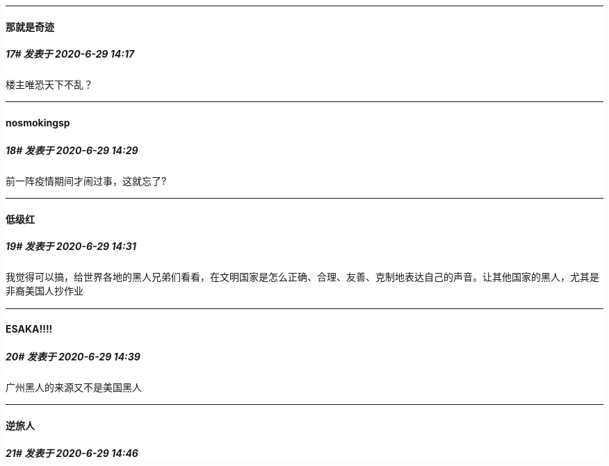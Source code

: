 


*****

####  那就是奇迹  
##### 17#       发表于 2020-6-29 14:17




楼主唯恐天下不乱？







*****

####  nosmokingsp  
##### 18#       发表于 2020-6-29 14:29




前一阵疫情期间才闹过事，这就忘了?







*****

####  低级红  
##### 19#       发表于 2020-6-29 14:31




我觉得可以搞，给世界各地的黑人兄弟们看看，在文明国家是怎么正确、合理、友善、克制地表达自己的声音。让其他国家的黑人，尤其是非裔美国人抄作业







*****

####  ESAKA!!!!  
##### 20#       发表于 2020-6-29 14:39




广州黑人的来源又不是美国黑人







*****

####  逆旅人  
##### 21#       发表于 2020-6-29 14:46
